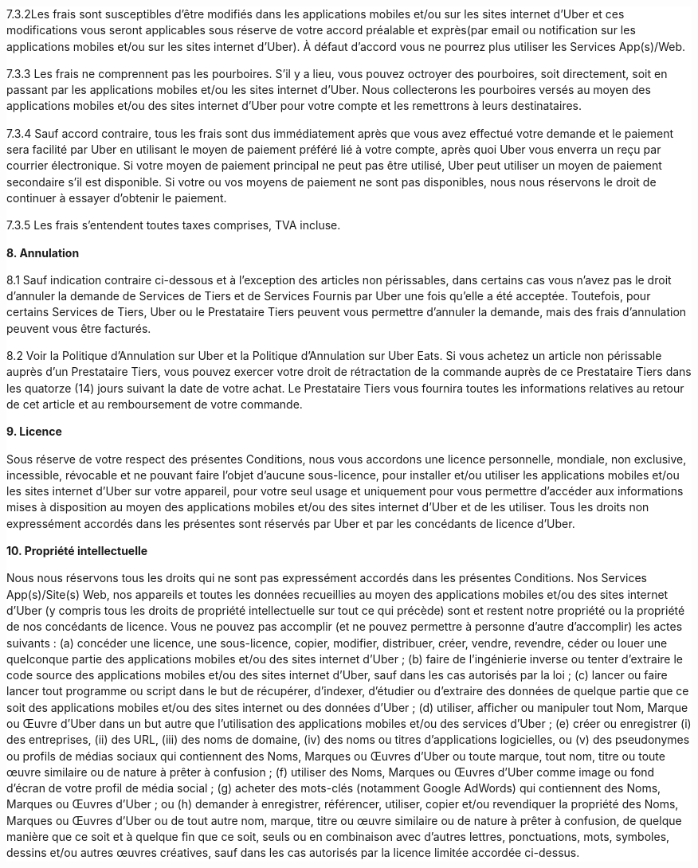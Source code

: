 7.3.2Les frais sont susceptibles d’être modifiés dans les applications mobiles et/ou sur les sites internet d’Uber et ces modifications vous seront applicables sous réserve de votre accord préalable et exprès(par email ou notification sur les applications mobiles et/ou sur les sites internet d’Uber). À défaut d’accord vous ne pourrez plus utiliser les Services App(s)/Web.

7.3.3 Les frais ne comprennent pas les pourboires. S’il y a lieu, vous pouvez octroyer des pourboires, soit directement, soit en passant par les applications mobiles et/ou les sites internet d’Uber. Nous collecterons les pourboires versés au moyen des applications mobiles et/ou des sites internet d’Uber pour votre compte et les remettrons à leurs destinataires.

7.3.4 Sauf accord contraire, tous les frais sont dus immédiatement après que vous avez effectué votre demande et le paiement sera facilité par Uber en utilisant le moyen de paiement préféré lié à votre compte, après quoi Uber vous enverra un reçu par courrier électronique. Si votre moyen de paiement principal ne peut pas être utilisé, Uber peut utiliser un moyen de paiement secondaire s’il est disponible. Si votre ou vos moyens de paiement ne sont pas disponibles, nous nous réservons le droit de continuer à essayer d’obtenir le paiement.

7.3.5 Les frais s’entendent toutes taxes comprises, TVA incluse.

**8\. Annulation** 

8.1 Sauf indication contraire ci-dessous et à l’exception des articles non périssables, dans certains cas vous n’avez pas le droit d’annuler la demande de Services de Tiers et de Services Fournis par Uber une fois qu’elle a été acceptée. Toutefois, pour certains Services de Tiers, Uber ou le Prestataire Tiers peuvent vous permettre d’annuler la demande, mais des frais d’annulation peuvent vous être facturés.

8.2 Voir la Politique d’Annulation sur Uber et la Politique d’Annulation sur Uber Eats. Si vous achetez un article non périssable auprès d’un Prestataire Tiers, vous pouvez exercer votre droit de rétractation de la commande auprès de ce Prestataire Tiers dans les quatorze (14) jours suivant la date de votre achat. Le Prestataire Tiers vous fournira toutes les informations relatives au retour de cet article et au remboursement de votre commande.

**9\. Licence** 

Sous réserve de votre respect des présentes Conditions, nous vous accordons une licence personnelle, mondiale, non exclusive, incessible, révocable et ne pouvant faire l’objet d’aucune sous-licence, pour installer et/ou utiliser les applications mobiles et/ou les sites internet d’Uber sur votre appareil, pour votre seul usage et uniquement pour vous permettre d’accéder aux informations mises à disposition au moyen des applications mobiles et/ou des sites internet d’Uber et de les utiliser. Tous les droits non expressément accordés dans les présentes sont réservés par Uber et par les concédants de licence d’Uber.

**10\. Propriété intellectuelle** 

Nous nous réservons tous les droits qui ne sont pas expressément accordés dans les présentes Conditions. Nos Services App(s)/Site(s) Web, nos appareils et toutes les données recueillies au moyen des applications mobiles et/ou des sites internet d’Uber (y compris tous les droits de propriété intellectuelle sur tout ce qui précède) sont et restent notre propriété ou la propriété de nos concédants de licence. Vous ne pouvez pas accomplir (et ne pouvez permettre à personne d’autre d’accomplir) les actes suivants : (a) concéder une licence, une sous-licence, copier, modifier, distribuer, créer, vendre, revendre, céder ou louer une quelconque partie des applications mobiles et/ou des sites internet d’Uber ; (b) faire de l’ingénierie inverse ou tenter d’extraire le code source des applications mobiles et/ou des sites internet d’Uber, sauf dans les cas autorisés par la loi ; (c) lancer ou faire lancer tout programme ou script dans le but de récupérer, d’indexer, d’étudier ou d’extraire des données de quelque partie que ce soit des applications mobiles et/ou des sites internet ou des données d’Uber ; (d) utiliser, afficher ou manipuler tout Nom, Marque ou Œuvre d’Uber dans un but autre que l’utilisation des applications mobiles et/ou des services d’Uber ; (e) créer ou enregistrer (i) des entreprises, (ii) des URL, (iii) des noms de domaine, (iv) des noms ou titres d’applications logicielles, ou (v) des pseudonymes ou profils de médias sociaux qui contiennent des Noms, Marques ou Œuvres d’Uber ou toute marque, tout nom, titre ou toute œuvre similaire ou de nature à prêter à confusion ; (f) utiliser des Noms, Marques ou Œuvres d’Uber comme image ou fond d’écran de votre profil de média social ; (g) acheter des mots-clés (notamment Google AdWords) qui contiennent des Noms, Marques ou Œuvres d’Uber ; ou (h) demander à enregistrer, référencer, utiliser, copier et/ou revendiquer la propriété des Noms, Marques ou Œuvres d’Uber ou de tout autre nom, marque, titre ou œuvre similaire ou de nature à prêter à confusion, de quelque manière que ce soit et à quelque fin que ce soit, seuls ou en combinaison avec d’autres lettres, ponctuations, mots, symboles, dessins et/ou autres œuvres créatives, sauf dans les cas autorisés par la licence limitée accordée ci-dessus.